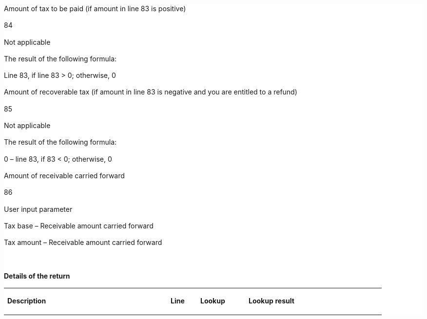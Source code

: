 <p>Amount of tax to be paid (if amount in line 83 is positive)</p>
</td>
<td width="57">
<p>84</p>
</td>
<td width="85">
<p>Not applicable</p>
</td>
<td width="266">
<p>The result of the following formula:</p>
<p>Line 83, if line 83 &gt; 0; otherwise, 0</p>
</td>
</tr>
<tr>
<td width="312">
<p>Amount of recoverable tax (if amount in line 83 is negative and you are entitled to a refund)</p>
</td>
<td width="57">
<p>85</p>
</td>
<td width="85">
<p>Not applicable</p>
</td>
<td width="266">
<p>The result of the following formula:</p>
<p>0 &ndash; line 83, if 83 &lt; 0; otherwise, 0</p>
</td>
</tr>
<tr>
<td width="312">
<p>Amount of receivable carried forward</p>
</td>
<td width="57">
<p>86</p>
</td>
<td width="85">
<p>User input parameter</p>
</td>
<td width="266">
<p>Tax base &ndash; Receivable amount carried forward</p>
<p>Tax amount &ndash; Receivable amount carried forward</p>
</td>
</tr>
</tbody>
</table>
<p>&nbsp;</p>


**Details of the return**

<table>
<tbody>
<tr>
<td width="321">
<p><strong>Description</strong></p>
</td>
<td width="47">
<p><strong>Line</strong></p>
</td>
<td width="85">
<p><strong>Lookup</strong></p>
</td>
<td width="266">
<p><strong>Lookup result</strong></p>